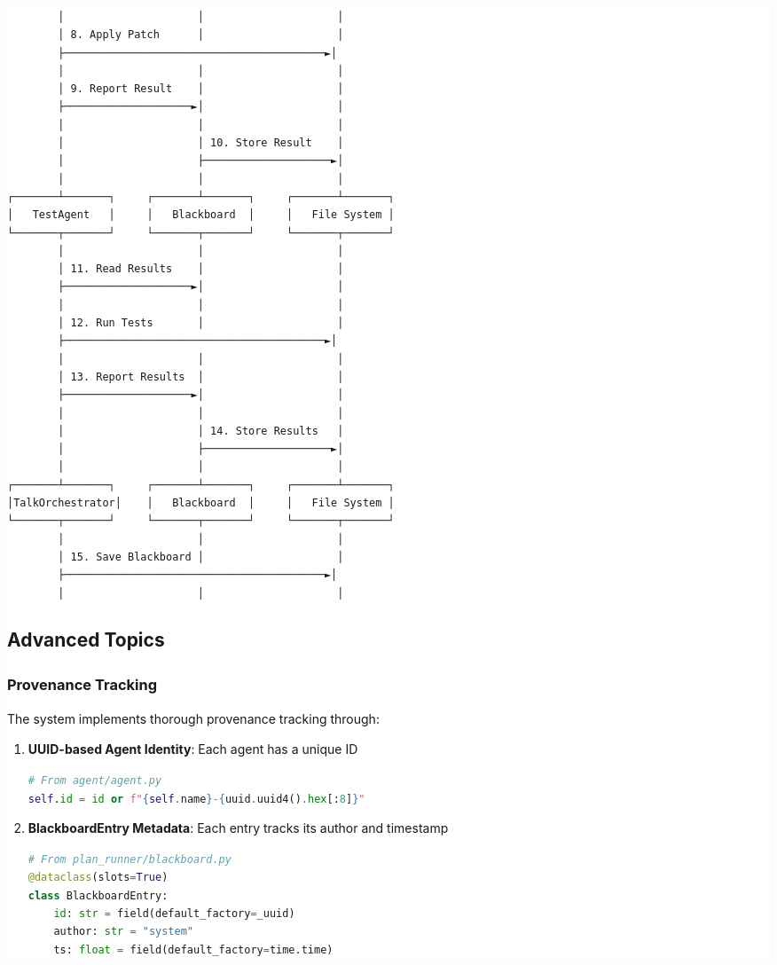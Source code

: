 ```
        │                     │                     │
        │ 8. Apply Patch      │                     │
        ├─────────────────────────────────────────►│
        │                     │                     │
        │ 9. Report Result    │                     │
        ├────────────────────►│                     │
        │                     │                     │
        │                     │ 10. Store Result    │
        │                     ├────────────────────►│
        │                     │                     │
┌───────┴───────┐     ┌───────┴───────┐     ┌───────┴───────┐
│   TestAgent   │     │   Blackboard  │     │   File System │
└───────┬───────┘     └───────┬───────┘     └───────┬───────┘
        │                     │                     │
        │ 11. Read Results    │                     │
        ├────────────────────►│                     │
        │                     │                     │
        │ 12. Run Tests       │                     │
        ├─────────────────────────────────────────►│
        │                     │                     │
        │ 13. Report Results  │                     │
        ├────────────────────►│                     │
        │                     │                     │
        │                     │ 14. Store Results   │
        │                     ├────────────────────►│
        │                     │                     │
┌───────┴───────┐     ┌───────┴───────┐     ┌───────┴───────┐
│TalkOrchestrator│    │   Blackboard  │     │   File System │
└───────┬───────┘     └───────┬───────┘     └───────┬───────┘
        │                     │                     │
        │ 15. Save Blackboard │                     │
        ├─────────────────────────────────────────►│
        │                     │                     │
```

## Advanced Topics

### Provenance Tracking

The system implements thorough provenance tracking through:

1. **UUID-based Agent Identity**: Each agent has a unique ID
   ```python
   # From agent/agent.py
   self.id = id or f"{self.name}-{uuid.uuid4().hex[:8]}"
   ```

2. **BlackboardEntry Metadata**: Each entry tracks its author and timestamp
   ```python
   # From plan_runner/blackboard.py
   @dataclass(slots=True)
   class BlackboardEntry:
       id: str = field(default_factory=_uuid)
       author: str = "system"
       ts: float = field(default_factory=time.time)
   ```
